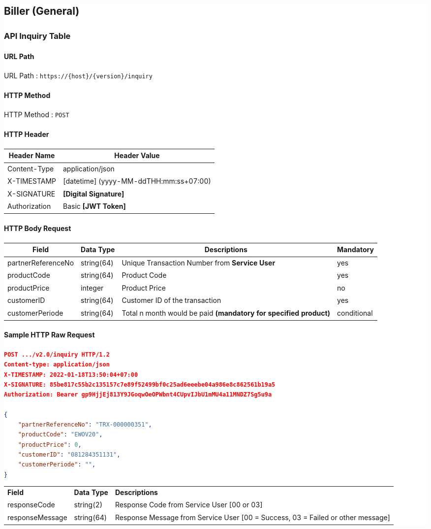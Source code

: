 <h2><b>Biller (General)</b></h2>

### API Inquiry Table
#### URL Path
URL Path : `https://{host}/{version}/inquiry`

#### HTTP Method
HTTP Method : `POST`

#### HTTP Header
|Header Name | Header Value |
| --- | --- |
|Content-Type | application/json |
|X-TIMESTAMP|[datetime] (yyyy-MM-ddTHH:mm:ss+07:00) |
|X-SIGNATURE|**[Digital Signature]** |
|Authorization|Basic **[JWT Token]**|

#### HTTP Body Request
|Field | Data Type | Descriptions | Mandatory |
| --- | --- | --- | --- |
|partnerReferenceNo | string(64) | Unique Transaction Number from **Service User** | yes |
|productCode |string(64) |Product Code |yes |
|productPrice |integer |Product Price |no |
|customerID |string(64) |Customer ID of the transaction |yes |
|customerPeriode |string(64) |Total n month would be paid **(mandatory for specified product)** |conditional |

#### Sample HTTP Raw Request
```json
POST .../v2.0/inquiry HTTP/1.2
Content-type: application/json
X-TIMESTAMP: 2022-01-18T13:50:04+07:00
X-SIGNATURE: 85be817c55b2c135157c7e89f52499bf0c25ad6eeebe04a986e8c862561b19a5
Authorization: Bearer gp9HjjEj813Y9JGoqwOeOPWbnt4CUpvIJbU1mMU4a11MNDZ7Sg5u9a

{
	"partnerReferenceNo": "TRX-000000351",
	"productCode": "EWOV20",
	"productPrice": 0,
	"customerID": "081284351131",
	"customerPeriode": "",
}
```

<table>
    <tr>
        <td><b>Field</b></td>
        <td><b>Data Type</b></td>
        <td><b>Descriptions</b></td>
    </tr>
    <tr>
        <td>responseCode</td>
        <td>string(2)</td>
        <td>Response Code from Service User [00 or 03]</td>
    </tr>
    <tr>
        <td>responseMessage</td>
        <td>string(64)</td>
        <td>Response Message from Service User [00 = Success, 03 = Failed or other message]</td>